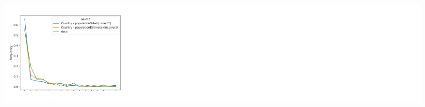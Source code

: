 <img src="dbo-Country-dbo-populationTotal-8009320_0_5507755752653817624.tar.gz.csv.svg" height="200px"/>